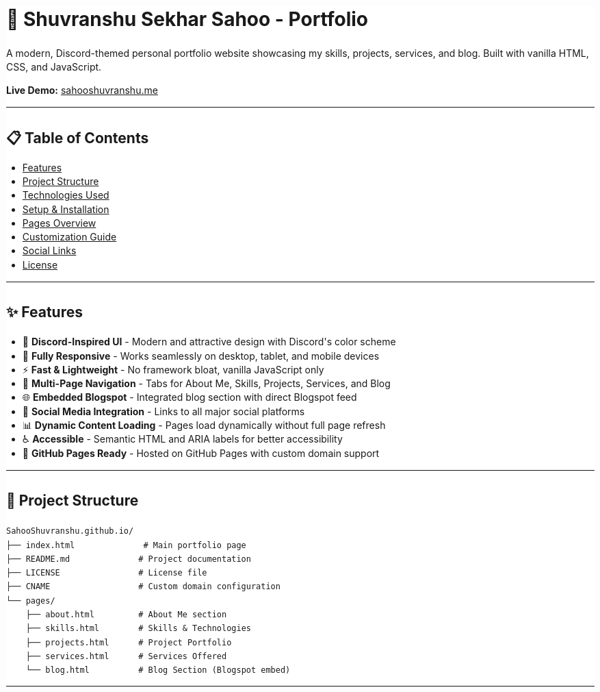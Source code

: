 # 🚀 Shuvranshu Sekhar Sahoo - Portfolio

A modern, Discord-themed personal portfolio website showcasing my skills, projects, services, and blog. Built with vanilla HTML, CSS, and JavaScript.

**Live Demo:** [sahooshuvranshu.me](https://sahooshuvranshu.me)

---

## 📋 Table of Contents

- [Features](#features)
- [Project Structure](#project-structure)
- [Technologies Used](#technologies-used)
- [Setup & Installation](#setup--installation)
- [Pages Overview](#pages-overview)
- [Customization Guide](#customization-guide)
- [Social Links](#social-links)
- [License](#license)

---

## ✨ Features

- 🎨 **Discord-Inspired UI** - Modern and attractive design with Discord's color scheme
- 📱 **Fully Responsive** - Works seamlessly on desktop, tablet, and mobile devices
- ⚡ **Fast & Lightweight** - No framework bloat, vanilla JavaScript only
- 🎯 **Multi-Page Navigation** - Tabs for About Me, Skills, Projects, Services, and Blog
- 🌐 **Embedded Blogspot** - Integrated blog section with direct Blogspot feed
- 🔗 **Social Media Integration** - Links to all major social platforms
- 📊 **Dynamic Content Loading** - Pages load dynamically without full page refresh
- ♿ **Accessible** - Semantic HTML and ARIA labels for better accessibility
- 🚀 **GitHub Pages Ready** - Hosted on GitHub Pages with custom domain support

---

## 📁 Project Structure

```
SahooShuvranshu.github.io/
├── index.html              # Main portfolio page
├── README.md              # Project documentation
├── LICENSE                # License file
├── CNAME                  # Custom domain configuration
└── pages/
    ├── about.html         # About Me section
    ├── skills.html        # Skills & Technologies
    ├── projects.html      # Project Portfolio
    ├── services.html      # Services Offered
    └── blog.html          # Blog Section (Blogspot embed)
```

---